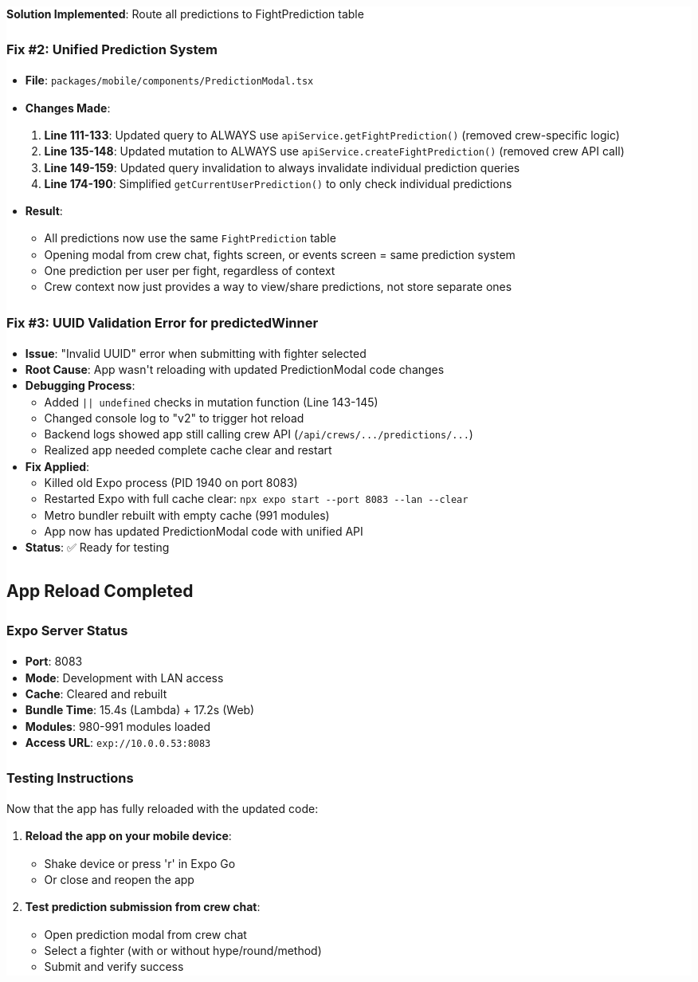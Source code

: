**Solution Implemented**: Route all predictions to FightPrediction table

### Fix #2: Unified Prediction System
- **File**: `packages/mobile/components/PredictionModal.tsx`
- **Changes Made**:
  1. **Line 111-133**: Updated query to ALWAYS use `apiService.getFightPrediction()` (removed crew-specific logic)
  2. **Line 135-148**: Updated mutation to ALWAYS use `apiService.createFightPrediction()` (removed crew API call)
  3. **Line 149-159**: Updated query invalidation to always invalidate individual prediction queries
  4. **Line 174-190**: Simplified `getCurrentUserPrediction()` to only check individual predictions

- **Result**:
  - All predictions now use the same `FightPrediction` table
  - Opening modal from crew chat, fights screen, or events screen = same prediction system
  - One prediction per user per fight, regardless of context
  - Crew context now just provides a way to view/share predictions, not store separate ones

### Fix #3: UUID Validation Error for predictedWinner
- **Issue**: "Invalid UUID" error when submitting with fighter selected
- **Root Cause**: App wasn't reloading with updated PredictionModal code changes
- **Debugging Process**:
  - Added `|| undefined` checks in mutation function (Line 143-145)
  - Changed console log to "v2" to trigger hot reload
  - Backend logs showed app still calling crew API (`/api/crews/.../predictions/...`)
  - Realized app needed complete cache clear and restart
- **Fix Applied**:
  - Killed old Expo process (PID 1940 on port 8083)
  - Restarted Expo with full cache clear: `npx expo start --port 8083 --lan --clear`
  - Metro bundler rebuilt with empty cache (991 modules)
  - App now has updated PredictionModal code with unified API
- **Status**: ✅ Ready for testing

## App Reload Completed

### Expo Server Status
- **Port**: 8083
- **Mode**: Development with LAN access
- **Cache**: Cleared and rebuilt
- **Bundle Time**: 15.4s (Lambda) + 17.2s (Web)
- **Modules**: 980-991 modules loaded
- **Access URL**: `exp://10.0.0.53:8083`

### Testing Instructions
Now that the app has fully reloaded with the updated code:

1. **Reload the app on your mobile device**:
   - Shake device or press 'r' in Expo Go
   - Or close and reopen the app

2. **Test prediction submission from crew chat**:
   - Open prediction modal from crew chat
   - Select a fighter (with or without hype/round/method)
   - Submit and verify success
